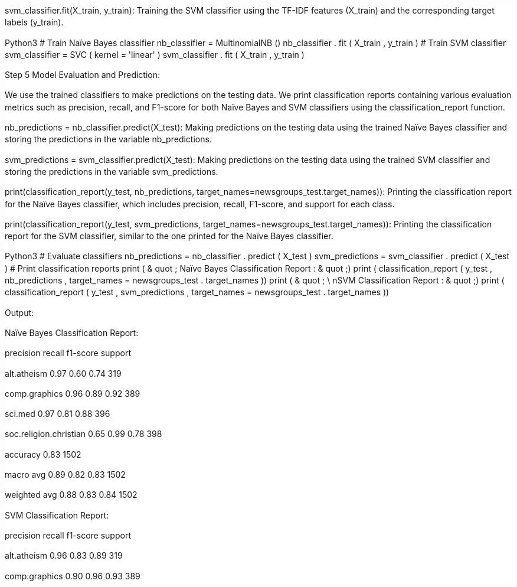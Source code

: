 svm_classifier.fit(X_train, y_train): Training the SVM classifier using the TF-IDF features (X_train) and the corresponding target labels (y_train).

Python3 # Train Naïve Bayes classifier nb_classifier = MultinomialNB () nb_classifier . fit ( X_train , y_train ) # Train SVM classifier svm_classifier = SVC ( kernel = 'linear' ) svm_classifier . fit ( X_train , y_train )

Step 5 Model Evaluation and Prediction:

We use the trained classifiers to make predictions on the testing data. We print classification reports containing various evaluation metrics such as precision, recall, and F1-score for both Naïve Bayes and SVM classifiers using the classification_report function.

nb_predictions = nb_classifier.predict(X_test): Making predictions on the testing data using the trained Naïve Bayes classifier and storing the predictions in the variable nb_predictions.

svm_predictions = svm_classifier.predict(X_test): Making predictions on the testing data using the trained SVM classifier and storing the predictions in the variable svm_predictions.

print(classification_report(y_test, nb_predictions, target_names=newsgroups_test.target_names)): Printing the classification report for the Naïve Bayes classifier, which includes precision, recall, F1-score, and support for each class.

print(classification_report(y_test, svm_predictions, target_names=newsgroups_test.target_names)): Printing the classification report for the SVM classifier, similar to the one printed for the Naïve Bayes classifier.

Python3 # Evaluate classifiers nb_predictions = nb_classifier . predict ( X_test ) svm_predictions = svm_classifier . predict ( X_test ) # Print classification reports print ( & quot ; Naïve Bayes Classification Report : & quot ;) print ( classification_report ( y_test , nb_predictions , target_names = newsgroups_test . target_names )) print ( & quot ; \ nSVM Classification Report : & quot ;) print ( classification_report ( y_test , svm_predictions , target_names = newsgroups_test . target_names ))

Output:

Naïve Bayes Classification Report:

precision recall f1-score support

alt.atheism 0.97 0.60 0.74 319

comp.graphics 0.96 0.89 0.92 389

sci.med 0.97 0.81 0.88 396

soc.religion.christian 0.65 0.99 0.78 398

accuracy 0.83 1502

macro avg 0.89 0.82 0.83 1502

weighted avg 0.88 0.83 0.84 1502

SVM Classification Report:

precision recall f1-score support

alt.atheism 0.96 0.83 0.89 319

comp.graphics 0.90 0.96 0.93 389
